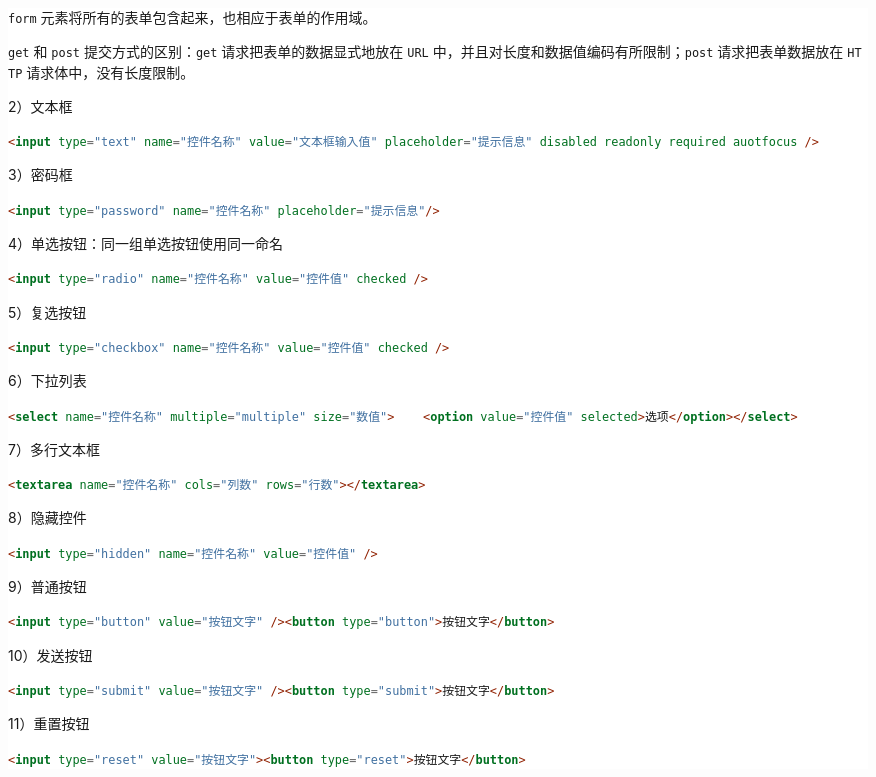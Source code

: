 `form` 元素将所有的表单包含起来，也相应于表单的作用域。

`get` 和 `post` 提交方式的区别：`get` 请求把表单的数据显式地放在 `URL` 中，并且对长度和数据值编码有所限制；`post` 请求把表单数据放在 `HTTP` 请求体中，没有长度限制。

2）文本框

```html
<input type="text" name="控件名称" value="文本框输入值" placeholder="提示信息" disabled readonly required auotfocus />
```

3）密码框

```HTML
<input type="password" name="控件名称" placeholder="提示信息"/>
```

4）单选按钮：同一组单选按钮使用同一命名

```HTML
<input type="radio" name="控件名称" value="控件值" checked />
```

5）复选按钮

```html
<input type="checkbox" name="控件名称" value="控件值" checked />
```

6）下拉列表

```html
<select name="控件名称" multiple="multiple" size="数值">    <option value="控件值" selected>选项</option></select>
```

7）多行文本框

```html
<textarea name="控件名称" cols="列数" rows="行数"></textarea>
```

8）隐藏控件

```html
<input type="hidden" name="控件名称" value="控件值" />
```

9）普通按钮

```html
<input type="button" value="按钮文字" /><button type="button">按钮文字</button>
```

10）发送按钮

```html
<input type="submit" value="按钮文字" /><button type="submit">按钮文字</button>
```

11）重置按钮

```html
<input type="reset" value="按钮文字"><button type="reset">按钮文字</button>
```
